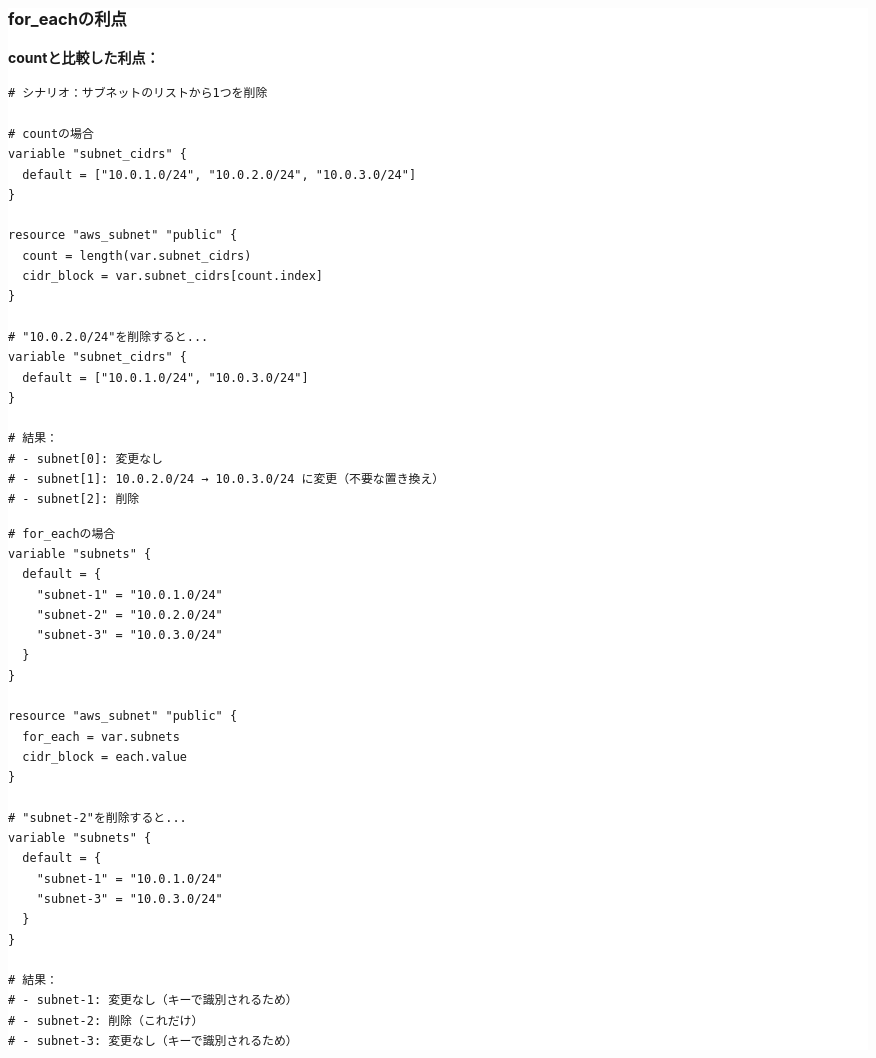 ### for_eachの利点

**countと比較した利点：**

```hcl
# シナリオ：サブネットのリストから1つを削除

# countの場合
variable "subnet_cidrs" {
  default = ["10.0.1.0/24", "10.0.2.0/24", "10.0.3.0/24"]
}

resource "aws_subnet" "public" {
  count = length(var.subnet_cidrs)
  cidr_block = var.subnet_cidrs[count.index]
}

# "10.0.2.0/24"を削除すると...
variable "subnet_cidrs" {
  default = ["10.0.1.0/24", "10.0.3.0/24"]
}

# 結果：
# - subnet[0]: 変更なし
# - subnet[1]: 10.0.2.0/24 → 10.0.3.0/24 に変更（不要な置き換え）
# - subnet[2]: 削除
```

```hcl
# for_eachの場合
variable "subnets" {
  default = {
    "subnet-1" = "10.0.1.0/24"
    "subnet-2" = "10.0.2.0/24"
    "subnet-3" = "10.0.3.0/24"
  }
}

resource "aws_subnet" "public" {
  for_each = var.subnets
  cidr_block = each.value
}

# "subnet-2"を削除すると...
variable "subnets" {
  default = {
    "subnet-1" = "10.0.1.0/24"
    "subnet-3" = "10.0.3.0/24"
  }
}

# 結果：
# - subnet-1: 変更なし（キーで識別されるため）
# - subnet-2: 削除（これだけ）
# - subnet-3: 変更なし（キーで識別されるため）
```
